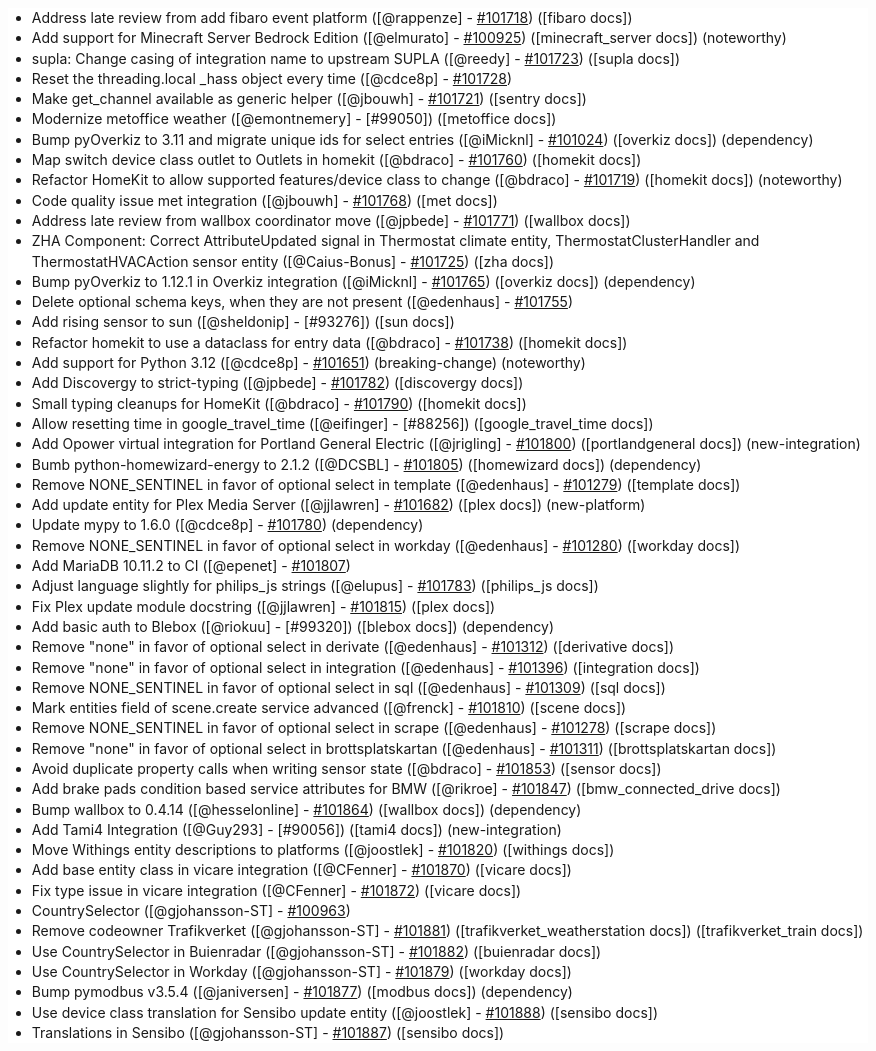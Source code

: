 - Address late review from add fibaro event platform ([@rappenze] - [#101718]) ([fibaro docs])
- Add support for Minecraft Server Bedrock Edition ([@elmurato] - [#100925]) ([minecraft_server docs]) (noteworthy)
- supla: Change casing of integration name to upstream SUPLA ([@reedy] - [#101723]) ([supla docs])
- Reset the threading.local _hass object every time ([@cdce8p] - [#101728])
- Make get_channel available as generic helper ([@jbouwh] - [#101721]) ([sentry docs])
- Modernize metoffice weather ([@emontnemery] - [#99050]) ([metoffice docs])
- Bump pyOverkiz to 3.11 and migrate unique ids for select entries ([@iMicknl] - [#101024]) ([overkiz docs]) (dependency)
- Map switch device class outlet to Outlets in homekit ([@bdraco] - [#101760]) ([homekit docs])
- Refactor HomeKit to allow supported features/device class to change ([@bdraco] - [#101719]) ([homekit docs]) (noteworthy)
- Code quality issue met integration ([@jbouwh] - [#101768]) ([met docs])
- Address late review from wallbox coordinator move ([@jpbede] - [#101771]) ([wallbox docs])
- ZHA Component: Correct AttributeUpdated signal in Thermostat climate entity, ThermostatClusterHandler and ThermostatHVACAction sensor entity ([@Caius-Bonus] - [#101725]) ([zha docs])
- Bump pyOverkiz to 1.12.1 in Overkiz integration ([@iMicknl] - [#101765]) ([overkiz docs]) (dependency)
- Delete optional schema keys, when they are not present ([@edenhaus] - [#101755])
- Add rising sensor to sun ([@sheldonip] - [#93276]) ([sun docs])
- Refactor homekit to use a dataclass for entry data ([@bdraco] - [#101738]) ([homekit docs])
- Add support for Python 3.12 ([@cdce8p] - [#101651]) (breaking-change) (noteworthy)
- Add Discovergy to strict-typing ([@jpbede] - [#101782]) ([discovergy docs])
- Small typing cleanups for HomeKit ([@bdraco] - [#101790]) ([homekit docs])
- Allow resetting time in google_travel_time ([@eifinger] - [#88256]) ([google_travel_time docs])
- Add Opower virtual integration for Portland General Electric ([@jrigling] - [#101800]) ([portlandgeneral docs]) (new-integration)
- Bumb python-homewizard-energy to 2.1.2 ([@DCSBL] - [#101805]) ([homewizard docs]) (dependency)
- Remove NONE_SENTINEL in favor of optional select in template ([@edenhaus] - [#101279]) ([template docs])
- Add update entity for Plex Media Server ([@jjlawren] - [#101682]) ([plex docs]) (new-platform)
- Update mypy to 1.6.0 ([@cdce8p] - [#101780]) (dependency)
- Remove NONE_SENTINEL in favor of optional select in workday ([@edenhaus] - [#101280]) ([workday docs])
- Add MariaDB 10.11.2 to CI ([@epenet] - [#101807])
- Adjust language slightly for philips_js strings ([@elupus] - [#101783]) ([philips_js docs])
- Fix Plex update module docstring ([@jjlawren] - [#101815]) ([plex docs])
- Add basic auth to Blebox ([@riokuu] - [#99320]) ([blebox docs]) (dependency)
- Remove "none" in favor of optional select in derivate ([@edenhaus] - [#101312]) ([derivative docs])
- Remove "none" in favor of optional select in integration ([@edenhaus] - [#101396]) ([integration docs])
- Remove NONE_SENTINEL in favor of optional select in sql ([@edenhaus] - [#101309]) ([sql docs])
- Mark entities field of scene.create service advanced ([@frenck] - [#101810]) ([scene docs])
- Remove NONE_SENTINEL in favor of optional select in scrape ([@edenhaus] - [#101278]) ([scrape docs])
- Remove "none" in favor of optional select in brottsplatskartan ([@edenhaus] - [#101311]) ([brottsplatskartan docs])
- Avoid duplicate property calls when writing sensor state ([@bdraco] - [#101853]) ([sensor docs])
- Add brake pads condition based service attributes for BMW ([@rikroe] - [#101847]) ([bmw_connected_drive docs])
- Bump wallbox to 0.4.14 ([@hesselonline] - [#101864]) ([wallbox docs]) (dependency)
- Add Tami4 Integration ([@Guy293] - [#90056]) ([tami4 docs]) (new-integration)
- Move Withings entity descriptions to platforms ([@joostlek] - [#101820]) ([withings docs])
- Add base entity class in vicare integration ([@CFenner] - [#101870]) ([vicare docs])
- Fix type issue in vicare integration ([@CFenner] - [#101872]) ([vicare docs])
- CountrySelector ([@gjohansson-ST] - [#100963])
- Remove codeowner Trafikverket ([@gjohansson-ST] - [#101881]) ([trafikverket_weatherstation docs]) ([trafikverket_train docs])
- Use CountrySelector in Buienradar ([@gjohansson-ST] - [#101882]) ([buienradar docs])
- Use CountrySelector in Workday ([@gjohansson-ST] - [#101879]) ([workday docs])
- Bump pymodbus v3.5.4 ([@janiversen] - [#101877]) ([modbus docs]) (dependency)
- Use device class translation for Sensibo update entity ([@joostlek] - [#101888]) ([sensibo docs])
- Translations in Sensibo ([@gjohansson-ST] - [#101887]) ([sensibo docs])

[#100019]: https://github.com/home-assistant/core/pull/100019
[#100233]: https://github.com/home-assistant/core/pull/100233
[#100365]: https://github.com/home-assistant/core/pull/100365
[#100458]: https://github.com/home-assistant/core/pull/100458
[#100490]: https://github.com/home-assistant/core/pull/100490
[#100499]: https://github.com/home-assistant/core/pull/100499
[#100511]: https://github.com/home-assistant/core/pull/100511
[#100522]: https://github.com/home-assistant/core/pull/100522
[#100602]: https://github.com/home-assistant/core/pull/100602
[#100621]: https://github.com/home-assistant/core/pull/100621
[#100807]: https://github.com/home-assistant/core/pull/100807
[#100814]: https://github.com/home-assistant/core/pull/100814
[#100858]: https://github.com/home-assistant/core/pull/100858
[#100867]: https://github.com/home-assistant/core/pull/100867
[#100869]: https://github.com/home-assistant/core/pull/100869
[#100897]: https://github.com/home-assistant/core/pull/100897
[#100924]: https://github.com/home-assistant/core/pull/100924
[#100925]: https://github.com/home-assistant/core/pull/100925
[#100930]: https://github.com/home-assistant/core/pull/100930
[#100963]: https://github.com/home-assistant/core/pull/100963
[#100996]: https://github.com/home-assistant/core/pull/100996
[#101007]: https://github.com/home-assistant/core/pull/101007
[#101011]: https://github.com/home-assistant/core/pull/101011
[#101013]: https://github.com/home-assistant/core/pull/101013
[#101018]: https://github.com/home-assistant/core/pull/101018
[#101019]: https://github.com/home-assistant/core/pull/101019
[#101020]: https://github.com/home-assistant/core/pull/101020
[#101024]: https://github.com/home-assistant/core/pull/101024
[#101036]: https://github.com/home-assistant/core/pull/101036
[#101038]: https://github.com/home-assistant/core/pull/101038
[#101062]: https://github.com/home-assistant/core/pull/101062
[#101064]: https://github.com/home-assistant/core/pull/101064
[#101069]: https://github.com/home-assistant/core/pull/101069
[#101090]: https://github.com/home-assistant/core/pull/101090
[#101094]: https://github.com/home-assistant/core/pull/101094
[#101109]: https://github.com/home-assistant/core/pull/101109
[#101110]: https://github.com/home-assistant/core/pull/101110
[#101120]: https://github.com/home-assistant/core/pull/101120
[#101121]: https://github.com/home-assistant/core/pull/101121
[#101122]: https://github.com/home-assistant/core/pull/101122
[#101124]: https://github.com/home-assistant/core/pull/101124
[#101125]: https://github.com/home-assistant/core/pull/101125
[#101126]: https://github.com/home-assistant/core/pull/101126
[#101128]: https://github.com/home-assistant/core/pull/101128
[#101134]: https://github.com/home-assistant/core/pull/101134
[#101137]: https://github.com/home-assistant/core/pull/101137
[#101138]: https://github.com/home-assistant/core/pull/101138
[#101139]: https://github.com/home-assistant/core/pull/101139
[#101148]: https://github.com/home-assistant/core/pull/101148
[#101149]: https://github.com/home-assistant/core/pull/101149
[#101150]: https://github.com/home-assistant/core/pull/101150
[#101165]: https://github.com/home-assistant/core/pull/101165
[#101173]: https://github.com/home-assistant/core/pull/101173
[#101175]: https://github.com/home-assistant/core/pull/101175
[#101178]: https://github.com/home-assistant/core/pull/101178
[#101179]: https://github.com/home-assistant/core/pull/101179
[#101181]: https://github.com/home-assistant/core/pull/101181
[#101182]: https://github.com/home-assistant/core/pull/101182
[#101183]: https://github.com/home-assistant/core/pull/101183
[#101185]: https://github.com/home-assistant/core/pull/101185
[#101192]: https://github.com/home-assistant/core/pull/101192
[#101195]: https://github.com/home-assistant/core/pull/101195
[#101197]: https://github.com/home-assistant/core/pull/101197
[#101198]: https://github.com/home-assistant/core/pull/101198
[#101199]: https://github.com/home-assistant/core/pull/101199
[#101200]: https://github.com/home-assistant/core/pull/101200
[#101203]: https://github.com/home-assistant/core/pull/101203
[#101204]: https://github.com/home-assistant/core/pull/101204
[#101208]: https://github.com/home-assistant/core/pull/101208
[#101217]: https://github.com/home-assistant/core/pull/101217
[#101220]: https://github.com/home-assistant/core/pull/101220
[#101222]: https://github.com/home-assistant/core/pull/101222
[#101223]: https://github.com/home-assistant/core/pull/101223
[#101224]: https://github.com/home-assistant/core/pull/101224
[#101225]: https://github.com/home-assistant/core/pull/101225
[#101228]: https://github.com/home-assistant/core/pull/101228
[#101229]: https://github.com/home-assistant/core/pull/101229
[#101231]: https://github.com/home-assistant/core/pull/101231
[#101233]: https://github.com/home-assistant/core/pull/101233
[#101248]: https://github.com/home-assistant/core/pull/101248
[#101249]: https://github.com/home-assistant/core/pull/101249
[#101252]: https://github.com/home-assistant/core/pull/101252
[#101257]: https://github.com/home-assistant/core/pull/101257
[#101262]: https://github.com/home-assistant/core/pull/101262
[#101268]: https://github.com/home-assistant/core/pull/101268
[#101269]: https://github.com/home-assistant/core/pull/101269
[#101270]: https://github.com/home-assistant/core/pull/101270
[#101273]: https://github.com/home-assistant/core/pull/101273
[#101278]: https://github.com/home-assistant/core/pull/101278
[#101279]: https://github.com/home-assistant/core/pull/101279
[#101280]: https://github.com/home-assistant/core/pull/101280
[#101282]: https://github.com/home-assistant/core/pull/101282
[#101287]: https://github.com/home-assistant/core/pull/101287
[#101290]: https://github.com/home-assistant/core/pull/101290
[#101292]: https://github.com/home-assistant/core/pull/101292
[#101293]: https://github.com/home-assistant/core/pull/101293
[#101295]: https://github.com/home-assistant/core/pull/101295
[#101304]: https://github.com/home-assistant/core/pull/101304
[#101306]: https://github.com/home-assistant/core/pull/101306
[#101309]: https://github.com/home-assistant/core/pull/101309
[#101311]: https://github.com/home-assistant/core/pull/101311
[#101312]: https://github.com/home-assistant/core/pull/101312
[#101319]: https://github.com/home-assistant/core/pull/101319
[#101322]: https://github.com/home-assistant/core/pull/101322
[#101323]: https://github.com/home-assistant/core/pull/101323
[#101332]: https://github.com/home-assistant/core/pull/101332
[#101333]: https://github.com/home-assistant/core/pull/101333
[#101335]: https://github.com/home-assistant/core/pull/101335
[#101336]: https://github.com/home-assistant/core/pull/101336
[#101337]: https://github.com/home-assistant/core/pull/101337
[#101338]: https://github.com/home-assistant/core/pull/101338
[#101339]: https://github.com/home-assistant/core/pull/101339
[#101347]: https://github.com/home-assistant/core/pull/101347
[#101350]: https://github.com/home-assistant/core/pull/101350
[#101359]: https://github.com/home-assistant/core/pull/101359
[#101362]: https://github.com/home-assistant/core/pull/101362
[#101364]: https://github.com/home-assistant/core/pull/101364
[#101372]: https://github.com/home-assistant/core/pull/101372
[#101373]: https://github.com/home-assistant/core/pull/101373
[#101377]: https://github.com/home-assistant/core/pull/101377
[#101378]: https://github.com/home-assistant/core/pull/101378
[#101379]: https://github.com/home-assistant/core/pull/101379
[#101380]: https://github.com/home-assistant/core/pull/101380
[#101381]: https://github.com/home-assistant/core/pull/101381
[#101382]: https://github.com/home-assistant/core/pull/101382
[#101385]: https://github.com/home-assistant/core/pull/101385
[#101387]: https://github.com/home-assistant/core/pull/101387
[#101388]: https://github.com/home-assistant/core/pull/101388
[#101389]: https://github.com/home-assistant/core/pull/101389
[#101390]: https://github.com/home-assistant/core/pull/101390
[#101391]: https://github.com/home-assistant/core/pull/101391
[#101392]: https://github.com/home-assistant/core/pull/101392
[#101393]: https://github.com/home-assistant/core/pull/101393
[#101396]: https://github.com/home-assistant/core/pull/101396
[#101403]: https://github.com/home-assistant/core/pull/101403
[#101412]: https://github.com/home-assistant/core/pull/101412
[#101413]: https://github.com/home-assistant/core/pull/101413
[#101436]: https://github.com/home-assistant/core/pull/101436
[#101438]: https://github.com/home-assistant/core/pull/101438
[#101439]: https://github.com/home-assistant/core/pull/101439
[#101442]: https://github.com/home-assistant/core/pull/101442
[#101449]: https://github.com/home-assistant/core/pull/101449
[#101454]: https://github.com/home-assistant/core/pull/101454
[#101457]: https://github.com/home-assistant/core/pull/101457
[#101458]: https://github.com/home-assistant/core/pull/101458
[#101461]: https://github.com/home-assistant/core/pull/101461
[#101464]: https://github.com/home-assistant/core/pull/101464
[#101471]: https://github.com/home-assistant/core/pull/101471
[#101472]: https://github.com/home-assistant/core/pull/101472
[#101476]: https://github.com/home-assistant/core/pull/101476
[#101481]: https://github.com/home-assistant/core/pull/101481
[#101483]: https://github.com/home-assistant/core/pull/101483
[#101485]: https://github.com/home-assistant/core/pull/101485
[#101493]: https://github.com/home-assistant/core/pull/101493
[#101494]: https://github.com/home-assistant/core/pull/101494
[#101495]: https://github.com/home-assistant/core/pull/101495
[#101496]: https://github.com/home-assistant/core/pull/101496
[#101500]: https://github.com/home-assistant/core/pull/101500
[#101503]: https://github.com/home-assistant/core/pull/101503
[#101507]: https://github.com/home-assistant/core/pull/101507
[#101513]: https://github.com/home-assistant/core/pull/101513
[#101516]: https://github.com/home-assistant/core/pull/101516
[#101520]: https://github.com/home-assistant/core/pull/101520
[#101528]: https://github.com/home-assistant/core/pull/101528
[#101530]: https://github.com/home-assistant/core/pull/101530
[#101548]: https://github.com/home-assistant/core/pull/101548
[#101549]: https://github.com/home-assistant/core/pull/101549
[#101551]: https://github.com/home-assistant/core/pull/101551
[#101553]: https://github.com/home-assistant/core/pull/101553
[#101557]: https://github.com/home-assistant/core/pull/101557
[#101560]: https://github.com/home-assistant/core/pull/101560
[#101576]: https://github.com/home-assistant/core/pull/101576
[#101577]: https://github.com/home-assistant/core/pull/101577
[#101580]: https://github.com/home-assistant/core/pull/101580
[#101582]: https://github.com/home-assistant/core/pull/101582
[#101583]: https://github.com/home-assistant/core/pull/101583
[#101586]: https://github.com/home-assistant/core/pull/101586
[#101598]: https://github.com/home-assistant/core/pull/101598
[#101609]: https://github.com/home-assistant/core/pull/101609
[#101610]: https://github.com/home-assistant/core/pull/101610
[#101614]: https://github.com/home-assistant/core/pull/101614
[#101617]: https://github.com/home-assistant/core/pull/101617
[#101619]: https://github.com/home-assistant/core/pull/101619
[#101626]: https://github.com/home-assistant/core/pull/101626
[#101627]: https://github.com/home-assistant/core/pull/101627
[#101635]: https://github.com/home-assistant/core/pull/101635
[#101636]: https://github.com/home-assistant/core/pull/101636
[#101637]: https://github.com/home-assistant/core/pull/101637
[#101647]: https://github.com/home-assistant/core/pull/101647
[#101649]: https://github.com/home-assistant/core/pull/101649
[#101651]: https://github.com/home-assistant/core/pull/101651
[#101654]: https://github.com/home-assistant/core/pull/101654
[#101655]: https://github.com/home-assistant/core/pull/101655
[#101656]: https://github.com/home-assistant/core/pull/101656
[#101657]: https://github.com/home-assistant/core/pull/101657
[#101660]: https://github.com/home-assistant/core/pull/101660
[#101662]: https://github.com/home-assistant/core/pull/101662
[#101664]: https://github.com/home-assistant/core/pull/101664
[#101672]: https://github.com/home-assistant/core/pull/101672
[#101674]: https://github.com/home-assistant/core/pull/101674
[#101676]: https://github.com/home-assistant/core/pull/101676
[#101680]: https://github.com/home-assistant/core/pull/101680
[#101682]: https://github.com/home-assistant/core/pull/101682
[#101684]: https://github.com/home-assistant/core/pull/101684
[#101686]: https://github.com/home-assistant/core/pull/101686
[#101689]: https://github.com/home-assistant/core/pull/101689
[#101692]: https://github.com/home-assistant/core/pull/101692
[#101693]: https://github.com/home-assistant/core/pull/101693
[#101700]: https://github.com/home-assistant/core/pull/101700
[#101710]: https://github.com/home-assistant/core/pull/101710
[#101712]: https://github.com/home-assistant/core/pull/101712
[#101715]: https://github.com/home-assistant/core/pull/101715
[#101718]: https://github.com/home-assistant/core/pull/101718
[#101719]: https://github.com/home-assistant/core/pull/101719
[#101721]: https://github.com/home-assistant/core/pull/101721
[#101722]: https://github.com/home-assistant/core/pull/101722
[#101723]: https://github.com/home-assistant/core/pull/101723
[#101725]: https://github.com/home-assistant/core/pull/101725
[#101728]: https://github.com/home-assistant/core/pull/101728
[#101738]: https://github.com/home-assistant/core/pull/101738
[#101755]: https://github.com/home-assistant/core/pull/101755
[#101760]: https://github.com/home-assistant/core/pull/101760
[#101761]: https://github.com/home-assistant/core/pull/101761
[#101765]: https://github.com/home-assistant/core/pull/101765
[#101766]: https://github.com/home-assistant/core/pull/101766
[#101768]: https://github.com/home-assistant/core/pull/101768
[#101771]: https://github.com/home-assistant/core/pull/101771
[#101777]: https://github.com/home-assistant/core/pull/101777
[#101780]: https://github.com/home-assistant/core/pull/101780
[#101781]: https://github.com/home-assistant/core/pull/101781
[#101782]: https://github.com/home-assistant/core/pull/101782
[#101783]: https://github.com/home-assistant/core/pull/101783
[#101784]: https://github.com/home-assistant/core/pull/101784
[#101785]: https://github.com/home-assistant/core/pull/101785
[#101787]: https://github.com/home-assistant/core/pull/101787
[#101790]: https://github.com/home-assistant/core/pull/101790
[#101799]: https://github.com/home-assistant/core/pull/101799
[#101800]: https://github.com/home-assistant/core/pull/101800
[#101805]: https://github.com/home-assistant/core/pull/101805
[#101807]: https://github.com/home-assistant/core/pull/101807
[#101810]: https://github.com/home-assistant/core/pull/101810
[#101815]: https://github.com/home-assistant/core/pull/101815
[#101819]: https://github.com/home-assistant/core/pull/101819
[#101820]: https://github.com/home-assistant/core/pull/101820
[#101840]: https://github.com/home-assistant/core/pull/101840
[#101846]: https://github.com/home-assistant/core/pull/101846
[#101847]: https://github.com/home-assistant/core/pull/101847
[#101850]: https://github.com/home-assistant/core/pull/101850
[#101853]: https://github.com/home-assistant/core/pull/101853
[#101856]: https://github.com/home-assistant/core/pull/101856
[#101858]: https://github.com/home-assistant/core/pull/101858
[#101859]: https://github.com/home-assistant/core/pull/101859
[#101864]: https://github.com/home-assistant/core/pull/101864
[#101870]: https://github.com/home-assistant/core/pull/101870
[#101872]: https://github.com/home-assistant/core/pull/101872
[#101876]: https://github.com/home-assistant/core/pull/101876
[#101877]: https://github.com/home-assistant/core/pull/101877
[#101879]: https://github.com/home-assistant/core/pull/101879
[#101881]: https://github.com/home-assistant/core/pull/101881
[#101882]: https://github.com/home-assistant/core/pull/101882
[#101885]: https://github.com/home-assistant/core/pull/101885
[#101887]: https://github.com/home-assistant/core/pull/101887
[#101888]: https://github.com/home-assistant/core/pull/101888
[#101889]: https://github.com/home-assistant/core/pull/101889
[#101890]: https://github.com/home-assistant/core/pull/101890
[#101892]: https://github.com/home-assistant/core/pull/101892
[#101895]: https://github.com/home-assistant/core/pull/101895
[#101896]: https://github.com/home-assistant/core/pull/101896
[#101903]: https://github.com/home-assistant/core/pull/101903
[#101904]: https://github.com/home-assistant/core/pull/101904
[#101905]: https://github.com/home-assistant/core/pull/101905
[#101907]: https://github.com/home-assistant/core/pull/101907
[#101909]: https://github.com/home-assistant/core/pull/101909
[#101915]: https://github.com/home-assistant/core/pull/101915
[#101917]: https://github.com/home-assistant/core/pull/101917
[#101926]: https://github.com/home-assistant/core/pull/101926
[#101928]: https://github.com/home-assistant/core/pull/101928
[#101931]: https://github.com/home-assistant/core/pull/101931
[#101932]: https://github.com/home-assistant/core/pull/101932
[#101937]: https://github.com/home-assistant/core/pull/101937
[#101939]: https://github.com/home-assistant/core/pull/101939
[#101943]: https://github.com/home-assistant/core/pull/101943
[#101944]: https://github.com/home-assistant/core/pull/101944
[#101946]: https://github.com/home-assistant/core/pull/101946
[#101952]: https://github.com/home-assistant/core/pull/101952
[#101956]: https://github.com/home-assistant/core/pull/101956
[#101958]: https://github.com/home-assistant/core/pull/101958
[#101959]: https://github.com/home-assistant/core/pull/101959
[#101962]: https://github.com/home-assistant/core/pull/101962
[#101964]: https://github.com/home-assistant/core/pull/101964
[#101968]: https://github.com/home-assistant/core/pull/101968
[#101972]: https://github.com/home-assistant/core/pull/101972
[#101974]: https://github.com/home-assistant/core/pull/101974
[#101975]: https://github.com/home-assistant/core/pull/101975
[#101976]: https://github.com/home-assistant/core/pull/101976
[#101977]: https://github.com/home-assistant/core/pull/101977
[#101978]: https://github.com/home-assistant/core/pull/101978
[#101984]: https://github.com/home-assistant/core/pull/101984
[#101993]: https://github.com/home-assistant/core/pull/101993
[#102002]: https://github.com/home-assistant/core/pull/102002
[#102010]: https://github.com/home-assistant/core/pull/102010
[#102013]: https://github.com/home-assistant/core/pull/102013
[#102015]: https://github.com/home-assistant/core/pull/102015
[#102018]: https://github.com/home-assistant/core/pull/102018
[#102019]: https://github.com/home-assistant/core/pull/102019
[#102020]: https://github.com/home-assistant/core/pull/102020
[#102021]: https://github.com/home-assistant/core/pull/102021
[#102022]: https://github.com/home-assistant/core/pull/102022
[#102023]: https://github.com/home-assistant/core/pull/102023
[#102025]: https://github.com/home-assistant/core/pull/102025
[#102026]: https://github.com/home-assistant/core/pull/102026
[#102031]: https://github.com/home-assistant/core/pull/102031
[#102032]: https://github.com/home-assistant/core/pull/102032
[#102033]: https://github.com/home-assistant/core/pull/102033
[#102036]: https://github.com/home-assistant/core/pull/102036
[#102038]: https://github.com/home-assistant/core/pull/102038
[#102040]: https://github.com/home-assistant/core/pull/102040
[#102052]: https://github.com/home-assistant/core/pull/102052
[#102055]: https://github.com/home-assistant/core/pull/102055
[#102058]: https://github.com/home-assistant/core/pull/102058
[#102059]: https://github.com/home-assistant/core/pull/102059
[#102066]: https://github.com/home-assistant/core/pull/102066
[#102069]: https://github.com/home-assistant/core/pull/102069
[#102072]: https://github.com/home-assistant/core/pull/102072
[#102074]: https://github.com/home-assistant/core/pull/102074
[#102075]: https://github.com/home-assistant/core/pull/102075
[#102076]: https://github.com/home-assistant/core/pull/102076
[#102081]: https://github.com/home-assistant/core/pull/102081
[#102093]: https://github.com/home-assistant/core/pull/102093
[#102098]: https://github.com/home-assistant/core/pull/102098
[#102106]: https://github.com/home-assistant/core/pull/102106
[#102112]: https://github.com/home-assistant/core/pull/102112
[#102117]: https://github.com/home-assistant/core/pull/102117
[#102118]: https://github.com/home-assistant/core/pull/102118
[#102123]: https://github.com/home-assistant/core/pull/102123
[#102126]: https://github.com/home-assistant/core/pull/102126
[#102127]: https://github.com/home-assistant/core/pull/102127
[#102129]: https://github.com/home-assistant/core/pull/102129
[#102131]: https://github.com/home-assistant/core/pull/102131
[#102133]: https://github.com/home-assistant/core/pull/102133
[#102134]: https://github.com/home-assistant/core/pull/102134
[#102135]: https://github.com/home-assistant/core/pull/102135
[#102137]: https://github.com/home-assistant/core/pull/102137
[#102138]: https://github.com/home-assistant/core/pull/102138
[#102141]: https://github.com/home-assistant/core/pull/102141
[#102145]: https://github.com/home-assistant/core/pull/102145
[#102146]: https://github.com/home-assistant/core/pull/102146
[#102152]: https://github.com/home-assistant/core/pull/102152
[#102155]: https://github.com/home-assistant/core/pull/102155
[#102162]: https://github.com/home-assistant/core/pull/102162
[#102163]: https://github.com/home-assistant/core/pull/102163
[#102164]: https://github.com/home-assistant/core/pull/102164
[#102166]: https://github.com/home-assistant/core/pull/102166
[#102168]: https://github.com/home-assistant/core/pull/102168
[#102169]: https://github.com/home-assistant/core/pull/102169
[#102179]: https://github.com/home-assistant/core/pull/102179
[#102180]: https://github.com/home-assistant/core/pull/102180
[#102182]: https://github.com/home-assistant/core/pull/102182
[#102192]: https://github.com/home-assistant/core/pull/102192
[#102194]: https://github.com/home-assistant/core/pull/102194
[#102196]: https://github.com/home-assistant/core/pull/102196
[#102207]: https://github.com/home-assistant/core/pull/102207
[#102210]: https://github.com/home-assistant/core/pull/102210
[#102211]: https://github.com/home-assistant/core/pull/102211
[#102212]: https://github.com/home-assistant/core/pull/102212
[#102214]: https://github.com/home-assistant/core/pull/102214
[#102216]: https://github.com/home-assistant/core/pull/102216
[#102218]: https://github.com/home-assistant/core/pull/102218
[#102219]: https://github.com/home-assistant/core/pull/102219
[#102221]: https://github.com/home-assistant/core/pull/102221
[#102223]: https://github.com/home-assistant/core/pull/102223
[#102224]: https://github.com/home-assistant/core/pull/102224
[#102225]: https://github.com/home-assistant/core/pull/102225
[#102227]: https://github.com/home-assistant/core/pull/102227
[#102233]: https://github.com/home-assistant/core/pull/102233
[#102241]: https://github.com/home-assistant/core/pull/102241
[#102243]: https://github.com/home-assistant/core/pull/102243
[#102248]: https://github.com/home-assistant/core/pull/102248
[#102265]: https://github.com/home-assistant/core/pull/102265
[#102267]: https://github.com/home-assistant/core/pull/102267
[#102268]: https://github.com/home-assistant/core/pull/102268
[#102270]: https://github.com/home-assistant/core/pull/102270
[#102271]: https://github.com/home-assistant/core/pull/102271
[#102272]: https://github.com/home-assistant/core/pull/102272
[#102273]: https://github.com/home-assistant/core/pull/102273
[#102274]: https://github.com/home-assistant/core/pull/102274
[#102278]: https://github.com/home-assistant/core/pull/102278
[#102280]: https://github.com/home-assistant/core/pull/102280
[#102281]: https://github.com/home-assistant/core/pull/102281
[#102284]: https://github.com/home-assistant/core/pull/102284
[#102285]: https://github.com/home-assistant/core/pull/102285
[#102286]: https://github.com/home-assistant/core/pull/102286
[#102288]: https://github.com/home-assistant/core/pull/102288
[#102290]: https://github.com/home-assistant/core/pull/102290
[#102294]: https://github.com/home-assistant/core/pull/102294
[#102295]: https://github.com/home-assistant/core/pull/102295
[#102297]: https://github.com/home-assistant/core/pull/102297
[#102298]: https://github.com/home-assistant/core/pull/102298
[#102299]: https://github.com/home-assistant/core/pull/102299
[#102300]: https://github.com/home-assistant/core/pull/102300
[#102301]: https://github.com/home-assistant/core/pull/102301
[#102302]: https://github.com/home-assistant/core/pull/102302
[#102303]: https://github.com/home-assistant/core/pull/102303
[#102304]: https://github.com/home-assistant/core/pull/102304
[#102306]: https://github.com/home-assistant/core/pull/102306
[#102308]: https://github.com/home-assistant/core/pull/102308
[#102309]: https://github.com/home-assistant/core/pull/102309
[#102310]: https://github.com/home-assistant/core/pull/102310
[#102312]: https://github.com/home-assistant/core/pull/102312
[#102313]: https://github.com/home-assistant/core/pull/102313
[#102314]: https://github.com/home-assistant/core/pull/102314
[#102315]: https://github.com/home-assistant/core/pull/102315
[#102316]: https://github.com/home-assistant/core/pull/102316
[#102317]: https://github.com/home-assistant/core/pull/102317
[#102318]: https://github.com/home-assistant/core/pull/102318
[#102319]: https://github.com/home-assistant/core/pull/102319
[#102320]: https://github.com/home-assistant/core/pull/102320
[#102322]: https://github.com/home-assistant/core/pull/102322
[#102323]: https://github.com/home-assistant/core/pull/102323
[#102324]: https://github.com/home-assistant/core/pull/102324
[#102325]: https://github.com/home-assistant/core/pull/102325
[#102326]: https://github.com/home-assistant/core/pull/102326
[#102334]: https://github.com/home-assistant/core/pull/102334
[#102336]: https://github.com/home-assistant/core/pull/102336
[#102337]: https://github.com/home-assistant/core/pull/102337
[#102338]: https://github.com/home-assistant/core/pull/102338
[#102340]: https://github.com/home-assistant/core/pull/102340
[#102341]: https://github.com/home-assistant/core/pull/102341
[#102342]: https://github.com/home-assistant/core/pull/102342
[#102347]: https://github.com/home-assistant/core/pull/102347
[#102350]: https://github.com/home-assistant/core/pull/102350
[#102353]: https://github.com/home-assistant/core/pull/102353
[#102354]: https://github.com/home-assistant/core/pull/102354
[#102356]: https://github.com/home-assistant/core/pull/102356
[#102362]: https://github.com/home-assistant/core/pull/102362
[#102365]: https://github.com/home-assistant/core/pull/102365
[#102369]: https://github.com/home-assistant/core/pull/102369
[#102370]: https://github.com/home-assistant/core/pull/102370
[#102375]: https://github.com/home-assistant/core/pull/102375
[#102377]: https://github.com/home-assistant/core/pull/102377
[#102378]: https://github.com/home-assistant/core/pull/102378
[#102380]: https://github.com/home-assistant/core/pull/102380
[#102381]: https://github.com/home-assistant/core/pull/102381
[#102382]: https://github.com/home-assistant/core/pull/102382
[#102384]: https://github.com/home-assistant/core/pull/102384
[#102386]: https://github.com/home-assistant/core/pull/102386
[#102392]: https://github.com/home-assistant/core/pull/102392
[#102394]: https://github.com/home-assistant/core/pull/102394
[#102398]: https://github.com/home-assistant/core/pull/102398
[#102400]: https://github.com/home-assistant/core/pull/102400
[#102401]: https://github.com/home-assistant/core/pull/102401
[#102405]: https://github.com/home-assistant/core/pull/102405
[#102406]: https://github.com/home-assistant/core/pull/102406
[#102407]: https://github.com/home-assistant/core/pull/102407
[#102408]: https://github.com/home-assistant/core/pull/102408
[#102413]: https://github.com/home-assistant/core/pull/102413
[#102416]: https://github.com/home-assistant/core/pull/102416
[#102417]: https://github.com/home-assistant/core/pull/102417
[#102418]: https://github.com/home-assistant/core/pull/102418
[#102419]: https://github.com/home-assistant/core/pull/102419
[#102420]: https://github.com/home-assistant/core/pull/102420
[#102421]: https://github.com/home-assistant/core/pull/102421
[#102426]: https://github.com/home-assistant/core/pull/102426
[#102427]: https://github.com/home-assistant/core/pull/102427
[#102430]: https://github.com/home-assistant/core/pull/102430
[#102431]: https://github.com/home-assistant/core/pull/102431
[#102434]: https://github.com/home-assistant/core/pull/102434
[#102435]: https://github.com/home-assistant/core/pull/102435
[#102439]: https://github.com/home-assistant/core/pull/102439
[#102440]: https://github.com/home-assistant/core/pull/102440
[#102445]: https://github.com/home-assistant/core/pull/102445
[#102448]: https://github.com/home-assistant/core/pull/102448
[#102449]: https://github.com/home-assistant/core/pull/102449
[#102452]: https://github.com/home-assistant/core/pull/102452
[#102454]: https://github.com/home-assistant/core/pull/102454
[#102456]: https://github.com/home-assistant/core/pull/102456
[#102457]: https://github.com/home-assistant/core/pull/102457
[#102462]: https://github.com/home-assistant/core/pull/102462
[#102465]: https://github.com/home-assistant/core/pull/102465
[#102468]: https://github.com/home-assistant/core/pull/102468
[#102478]: https://github.com/home-assistant/core/pull/102478
[#102479]: https://github.com/home-assistant/core/pull/102479
[#102482]: https://github.com/home-assistant/core/pull/102482
[#102483]: https://github.com/home-assistant/core/pull/102483
[#102484]: https://github.com/home-assistant/core/pull/102484
[#102492]: https://github.com/home-assistant/core/pull/102492
[#102493]: https://github.com/home-assistant/core/pull/102493
[#102496]: https://github.com/home-assistant/core/pull/102496
[#102499]: https://github.com/home-assistant/core/pull/102499
[#102501]: https://github.com/home-assistant/core/pull/102501
[#102502]: https://github.com/home-assistant/core/pull/102502
[#102504]: https://github.com/home-assistant/core/pull/102504
[#102509]: https://github.com/home-assistant/core/pull/102509
[#102515]: https://github.com/home-assistant/core/pull/102515
[#102516]: https://github.com/home-assistant/core/pull/102516
[#102519]: https://github.com/home-assistant/core/pull/102519
[#102522]: https://github.com/home-assistant/core/pull/102522
[#102523]: https://github.com/home-assistant/core/pull/102523
[#102524]: https://github.com/home-assistant/core/pull/102524
[#102525]: https://github.com/home-assistant/core/pull/102525
[#102526]: https://github.com/home-assistant/core/pull/102526
[#102527]: https://github.com/home-assistant/core/pull/102527
[#102528]: https://github.com/home-assistant/core/pull/102528
[#102529]: https://github.com/home-assistant/core/pull/102529
[#102530]: https://github.com/home-assistant/core/pull/102530
[#102531]: https://github.com/home-assistant/core/pull/102531
[#102532]: https://github.com/home-assistant/core/pull/102532
[#102536]: https://github.com/home-assistant/core/pull/102536
[#102538]: https://github.com/home-assistant/core/pull/102538
[#102540]: https://github.com/home-assistant/core/pull/102540
[#102541]: https://github.com/home-assistant/core/pull/102541
[#102543]: https://github.com/home-assistant/core/pull/102543
[#102545]: https://github.com/home-assistant/core/pull/102545
[#102546]: https://github.com/home-assistant/core/pull/102546